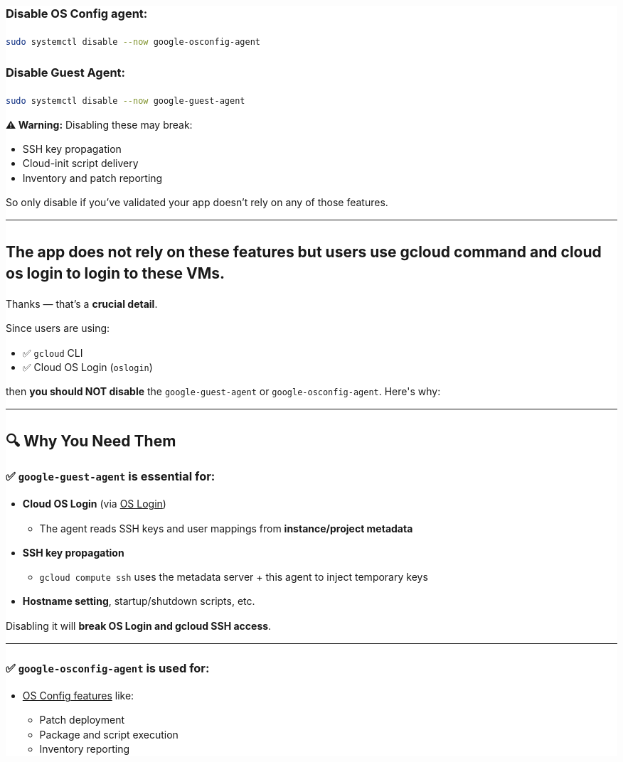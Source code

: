 ### Disable OS Config agent:

```bash
sudo systemctl disable --now google-osconfig-agent
```

### Disable Guest Agent:

```bash
sudo systemctl disable --now google-guest-agent
```

**⚠️ Warning:** Disabling these may break:

* SSH key propagation
* Cloud-init script delivery
* Inventory and patch reporting

So only disable if you’ve validated your app doesn’t rely on any of those features.

---

## The app does not rely on these features but users use gcloud command and cloud os login to login to these VMs.

Thanks — that’s a **crucial detail**.

Since users are using:

* ✅ `gcloud` CLI
* ✅ Cloud OS Login (`oslogin`)

then **you should NOT disable** the `google-guest-agent` or `google-osconfig-agent`. Here's why:

---

## 🔍 Why You Need Them

### ✅ `google-guest-agent` is essential for:

* **Cloud OS Login** (via [OS Login](https://cloud.google.com/compute/docs/oslogin))

  * The agent reads SSH keys and user mappings from **instance/project metadata**
* **SSH key propagation**

  * `gcloud compute ssh` uses the metadata server + this agent to inject temporary keys
* **Hostname setting**, startup/shutdown scripts, etc.

Disabling it will **break OS Login and gcloud SSH access**.

---

### ✅ `google-osconfig-agent` is used for:

* [OS Config features](https://cloud.google.com/compute/docs/manage-os) like:

  * Patch deployment
  * Package and script execution
  * Inventory reporting
